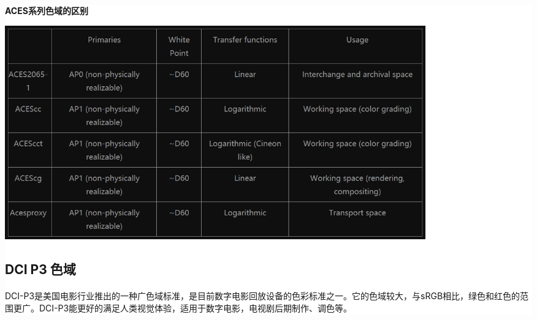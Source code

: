 **ACES系列色域的区别**

<img src="readme.assets/v2-465aa0d9613cd51598aa918bcdeecd83_1440w.png" alt="img" style="zoom:67%;" />

## DCI P3 色域

DCI-P3是美国电影行业推出的一种广色域标准，是目前数字电影回放设备的色彩标准之一。它的色域较大，与sRGB相比，绿色和红色的范围更广。DCI-P3能更好的满足人类视觉体验，适用于数字电影，电视剧后期制作、调色等。
